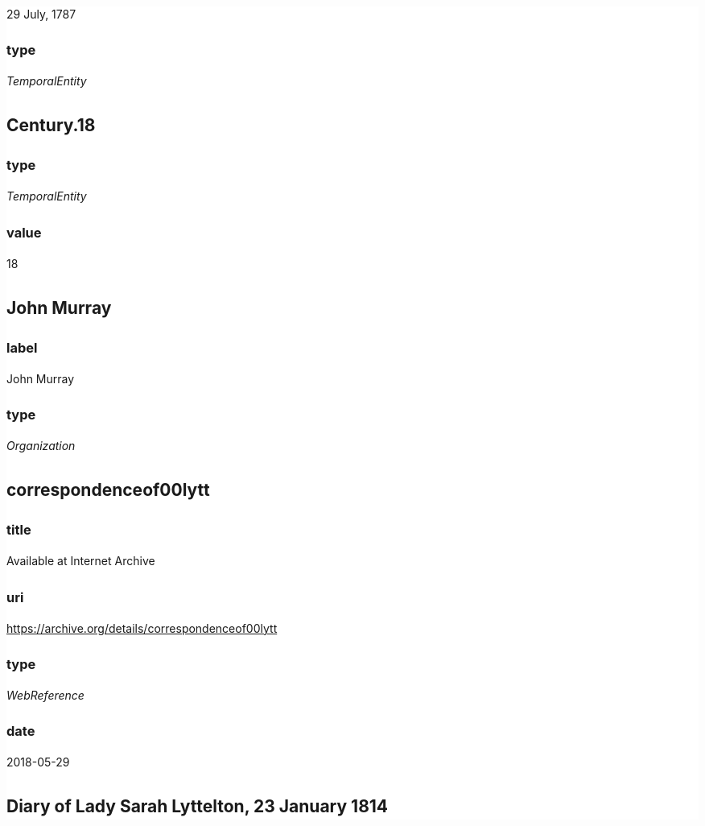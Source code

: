 
29 July, 1787

### type


*TemporalEntity*

## Century.18

### type


*TemporalEntity*

### value


18

## John Murray

### label


John Murray

### type


*Organization*

## correspondenceof00lytt

### title


Available at Internet Archive

### uri


https://archive.org/details/correspondenceof00lytt

### type


*WebReference*

### date


2018-05-29

## Diary of Lady Sarah Lyttelton, 23 January 1814
